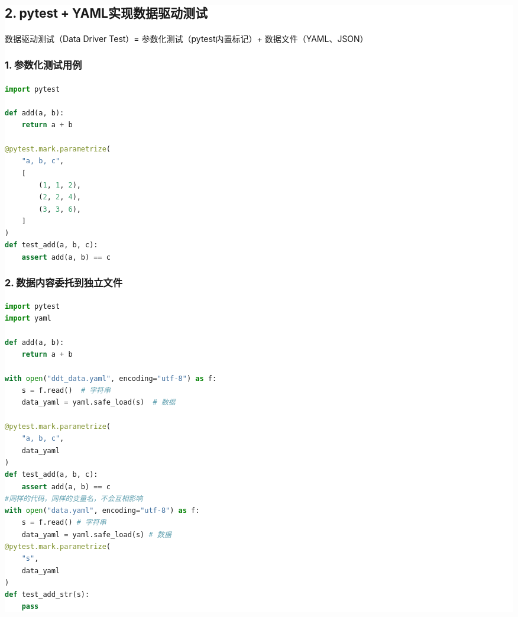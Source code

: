 
## 2. pytest + YAML实现数据驱动测试

数据驱动测试（Data Driver Test）= 参数化测试（pytest内置标记）+ 数据文件（YAML、JSON）

### 1. 参数化测试用例

```python
import pytest

def add(a, b):
    return a + b

@pytest.mark.parametrize(
    "a, b, c",
    [
        (1, 1, 2),
        (2, 2, 4),
        (3, 3, 6),
    ]
)
def test_add(a, b, c):
    assert add(a, b) == c
```

### 2. 数据内容委托到独立文件

```python
import pytest
import yaml

def add(a, b):
    return a + b

with open("ddt_data.yaml", encoding="utf-8") as f:
    s = f.read()  # 字符串
    data_yaml = yaml.safe_load(s)  # 数据

@pytest.mark.parametrize(
    "a, b, c",
    data_yaml
)
def test_add(a, b, c):
    assert add(a, b) == c
#同样的代码，同样的变量名，不会互相影响    
with open("data.yaml", encoding="utf-8") as f:
    s = f.read() # 字符串
	data_yaml = yaml.safe_load(s) # 数据
@pytest.mark.parametrize(
	"s",
	data_yaml
)
def test_add_str(s):
	pass
```
